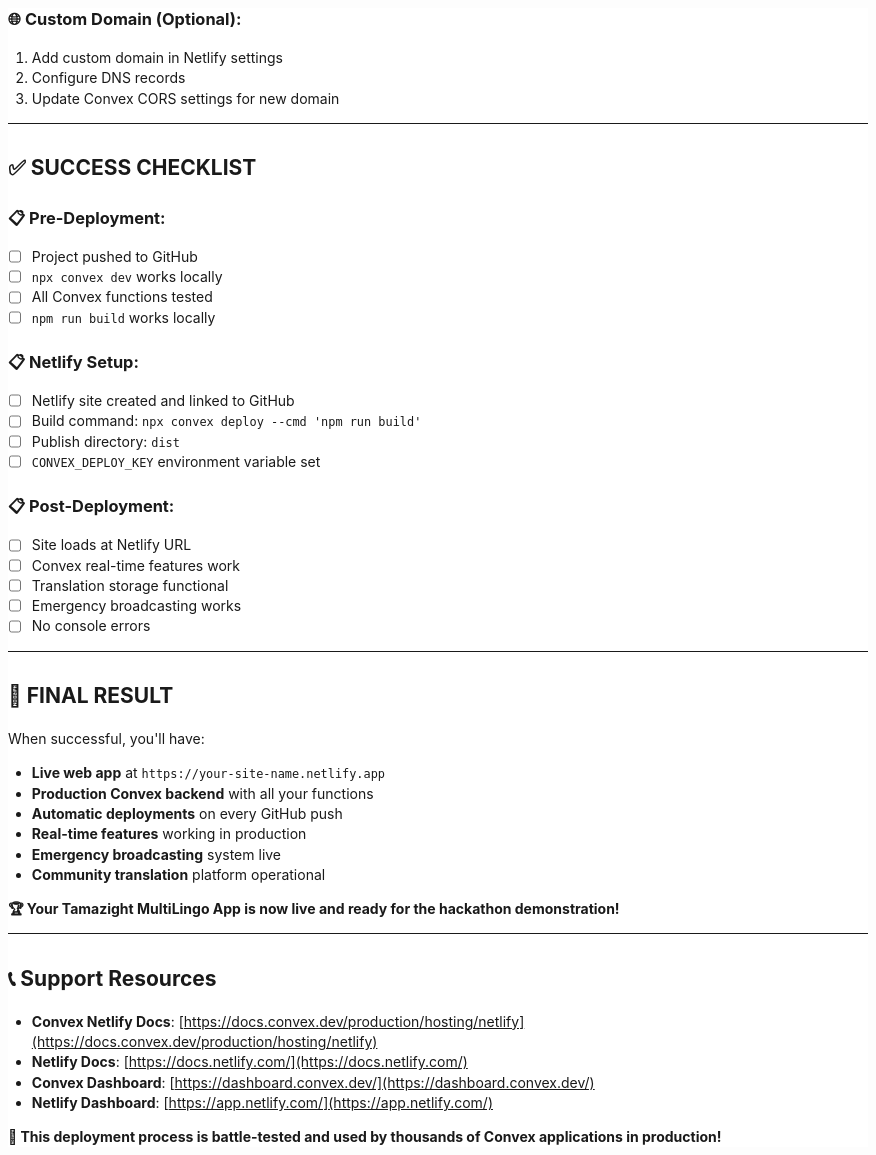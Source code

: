 ### **🌐 Custom Domain (Optional):**
1. Add custom domain in Netlify settings
2. Configure DNS records
3. Update Convex CORS settings for new domain

---

## ✅ **SUCCESS CHECKLIST**

### **📋 Pre-Deployment:**
- [ ] Project pushed to GitHub
- [ ] `npx convex dev` works locally
- [ ] All Convex functions tested
- [ ] `npm run build` works locally

### **📋 Netlify Setup:**
- [ ] Netlify site created and linked to GitHub
- [ ] Build command: `npx convex deploy --cmd 'npm run build'`
- [ ] Publish directory: `dist`
- [ ] `CONVEX_DEPLOY_KEY` environment variable set

### **📋 Post-Deployment:**
- [ ] Site loads at Netlify URL
- [ ] Convex real-time features work
- [ ] Translation storage functional
- [ ] Emergency broadcasting works
- [ ] No console errors

---

## 🎉 **FINAL RESULT**

When successful, you'll have:
- **Live web app** at `https://your-site-name.netlify.app`
- **Production Convex backend** with all your functions
- **Automatic deployments** on every GitHub push
- **Real-time features** working in production
- **Emergency broadcasting** system live
- **Community translation** platform operational

**🏆 Your Tamazight MultiLingo App is now live and ready for the hackathon demonstration!**

---

## 📞 **Support Resources**

- **Convex Netlify Docs**: [https://docs.convex.dev/production/hosting/netlify](https://docs.convex.dev/production/hosting/netlify)
- **Netlify Docs**: [https://docs.netlify.com/](https://docs.netlify.com/)
- **Convex Dashboard**: [https://dashboard.convex.dev/](https://dashboard.convex.dev/)
- **Netlify Dashboard**: [https://app.netlify.com/](https://app.netlify.com/)

**🎯 This deployment process is battle-tested and used by thousands of Convex applications in production!**
